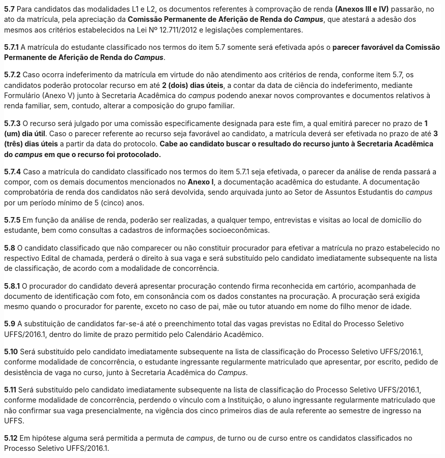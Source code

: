  **5.7** Para candidatos das modalidades L1 e L2, os documentos referentes à comprovação de renda **(Anexos III e IV)** passarão, no ato da matrícula, pela apreciação da **Comissão Permanente de Aferição de Renda do *Campus***, que atestará a adesão dos mesmos aos critérios estabelecidos na Lei Nº 12.711/2012 e legislações complementares.

 **5.7.1** A matrícula do estudante classificado nos termos do item 5.7 somente será efetivada após o **parecer favorável da Comissão Permanente de Aferição de Renda do *Campus***.

 **5.7.2** Caso ocorra indeferimento da matrícula em virtude do não atendimento aos critérios de renda, conforme item 5.7, os candidatos poderão protocolar recurso em até **2 (dois) dias úteis**, a contar da data de ciência do indeferimento, mediante Formulário (Anexo V) junto à Secretaria Acadêmica do *campus* podendo anexar novos comprovantes e documentos relativos à renda familiar, sem, contudo, alterar a composição do grupo familiar.

 **5.7.3** O recurso será julgado por uma comissão especificamente designada para este fim, a qual emitirá parecer no prazo de **1 (um) dia útil**. Caso o parecer referente ao recurso seja favorável ao candidato, a matrícula deverá ser efetivada no prazo de até **3 (três) dias úteis** a partir da data do protocolo. **Cabe ao candidato buscar o resultado do recurso junto à Secretaria Acadêmica do *campus* em que o recurso foi protocolado.**

 **5.7.4** Caso a matrícula do candidato classificado nos termos do item 5.7.1 seja efetivada, o parecer da análise de renda passará a compor, com os demais documentos mencionados no **Anexo I**, a documentação acadêmica do estudante. A documentação comprobatória de renda dos candidatos não será devolvida, sendo arquivada junto ao Setor de Assuntos Estudantis do *campus* por um período mínimo de 5 (cinco) anos.

 **5.7.5** Em função da análise de renda, poderão ser realizadas, a qualquer tempo, entrevistas e visitas ao local de domicílio do estudante, bem como consultas a cadastros de informações socioeconômicas.

 **5.8** O candidato classificado que não comparecer ou não constituir procurador para efetivar a matrícula no prazo estabelecido no respectivo Edital de chamada, perderá o direito à sua vaga e será substituído pelo candidato imediatamente subsequente na lista de classificação, de acordo com a modalidade de concorrência.

 **5.8.1** O procurador do candidato deverá apresentar procuração contendo firma reconhecida em cartório, acompanhada de documento de identificação com foto, em consonância com os dados constantes na procuração. A procuração será exigida mesmo quando o procurador for parente, exceto no caso de pai, mãe ou tutor atuando em nome do filho menor de idade.

 **5.9** A substituição de candidatos far-se-á até o preenchimento total das vagas previstas no Edital do Processo Seletivo UFFS/2016.1, dentro do limite de prazo permitido pelo Calendário Acadêmico.

 **5.10** Será substituído pelo candidato imediatamente subsequente na lista de classificação do Processo Seletivo UFFS/2016.1, conforme modalidade de concorrência, o estudante ingressante regularmente matriculado que apresentar, por escrito, pedido de desistência de vaga no curso, junto à Secretaria Acadêmica do *Campus*.

 **5.11** Será substituído pelo candidato imediatamente subsequente na lista de classificação do Processo Seletivo UFFS/2016.1, conforme modalidade de concorrência, perdendo o vínculo com a Instituição, o aluno ingressante regularmente matriculado que não confirmar sua vaga presencialmente, na vigência dos cinco primeiros dias de aula referente ao semestre de ingresso na UFFS.

 **5.12** Em hipótese alguma será permitida a permuta de *campus*, de turno ou de curso entre os candidatos classificados no Processo Seletivo UFFS/2016.1.
